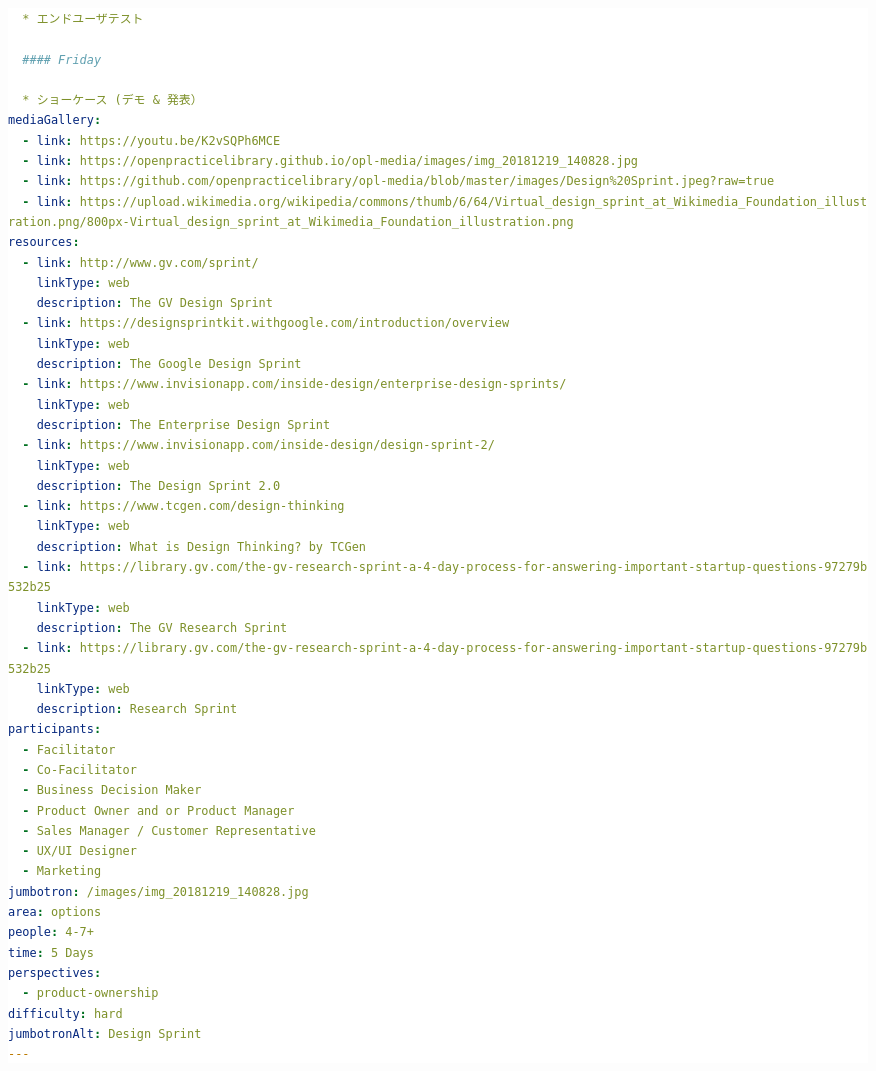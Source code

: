 ```yaml
  * エンドユーザテスト

  #### Friday

  * ショーケース (デモ & 発表）
mediaGallery:
  - link: https://youtu.be/K2vSQPh6MCE
  - link: https://openpracticelibrary.github.io/opl-media/images/img_20181219_140828.jpg
  - link: https://github.com/openpracticelibrary/opl-media/blob/master/images/Design%20Sprint.jpeg?raw=true
  - link: https://upload.wikimedia.org/wikipedia/commons/thumb/6/64/Virtual_design_sprint_at_Wikimedia_Foundation_illustration.png/800px-Virtual_design_sprint_at_Wikimedia_Foundation_illustration.png
resources:
  - link: http://www.gv.com/sprint/
    linkType: web
    description: The GV Design Sprint
  - link: https://designsprintkit.withgoogle.com/introduction/overview
    linkType: web
    description: The Google Design Sprint
  - link: https://www.invisionapp.com/inside-design/enterprise-design-sprints/
    linkType: web
    description: The Enterprise Design Sprint
  - link: https://www.invisionapp.com/inside-design/design-sprint-2/
    linkType: web
    description: The Design Sprint 2.0
  - link: https://www.tcgen.com/design-thinking
    linkType: web
    description: What is Design Thinking? by TCGen
  - link: https://library.gv.com/the-gv-research-sprint-a-4-day-process-for-answering-important-startup-questions-97279b532b25
    linkType: web
    description: The GV Research Sprint
  - link: https://library.gv.com/the-gv-research-sprint-a-4-day-process-for-answering-important-startup-questions-97279b532b25
    linkType: web
    description: Research Sprint
participants:
  - Facilitator
  - Co-Facilitator
  - Business Decision Maker
  - Product Owner and or Product Manager
  - Sales Manager / Customer Representative
  - UX/UI Designer
  - Marketing
jumbotron: /images/img_20181219_140828.jpg
area: options
people: 4-7+
time: 5 Days
perspectives:
  - product-ownership
difficulty: hard
jumbotronAlt: Design Sprint
---
```
